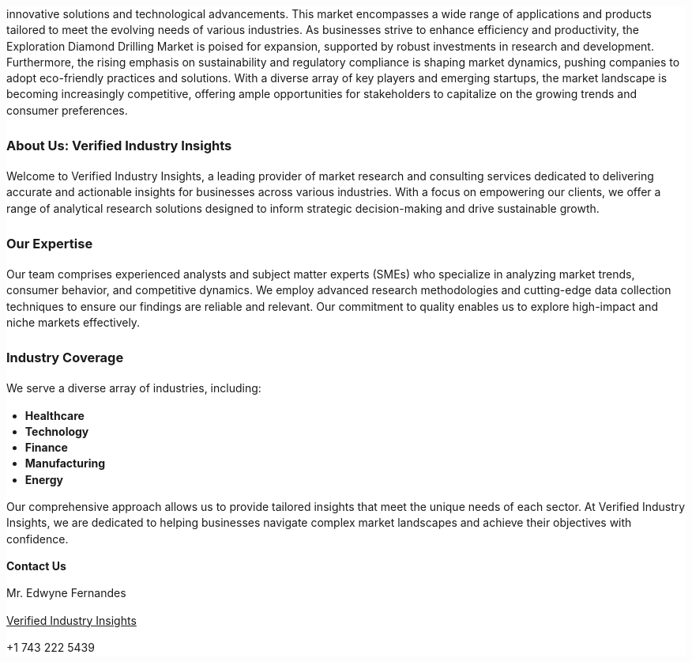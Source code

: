 innovative solutions and technological advancements. This market encompasses a wide range of applications and products tailored to meet the evolving needs of various industries. As businesses strive to enhance efficiency and productivity, the Exploration Diamond Drilling Market is poised for expansion, supported by robust investments in research and development. Furthermore, the rising emphasis on sustainability and regulatory compliance is shaping market dynamics, pushing companies to adopt eco-friendly practices and solutions. With a diverse array of key players and emerging startups, the market landscape is becoming increasingly competitive, offering ample opportunities for stakeholders to capitalize on the growing trends and consumer preferences.</p><h3>About Us: Verified Industry Insights</h3><p>Welcome to Verified Industry Insights, a leading provider of market research and consulting services dedicated to delivering accurate and actionable insights for businesses across various industries. With a focus on empowering our clients, we offer a range of analytical research solutions designed to inform strategic decision-making and drive sustainable growth.</p><h3>Our Expertise</h3><p>Our team comprises experienced analysts and subject matter experts (SMEs) who specialize in analyzing market trends, consumer behavior, and competitive dynamics. We employ advanced research methodologies and cutting-edge data collection techniques to ensure our findings are reliable and relevant. Our commitment to quality enables us to explore high-impact and niche markets effectively.</p><h3>Industry Coverage</h3><p>We serve a diverse array of industries, including:</p><ul><li><strong>Healthcare</strong></li><li><strong>Technology</strong></li><li><strong>Finance</strong></li><li><strong>Manufacturing</strong></li><li><strong>Energy</strong></li></ul><p>Our comprehensive approach allows us to provide tailored insights that meet the unique needs of each sector. At Verified Industry Insights, we are dedicated to helping businesses navigate complex market landscapes and achieve their objectives with confidence.</p><p><strong>Contact Us</strong></p><p>Mr. Edwyne Fernandes</p><p><a href="https://www.verifiedindustryinsights.com/">Verified Industry Insights</a></p><p>+1 743 222 5439</p>
